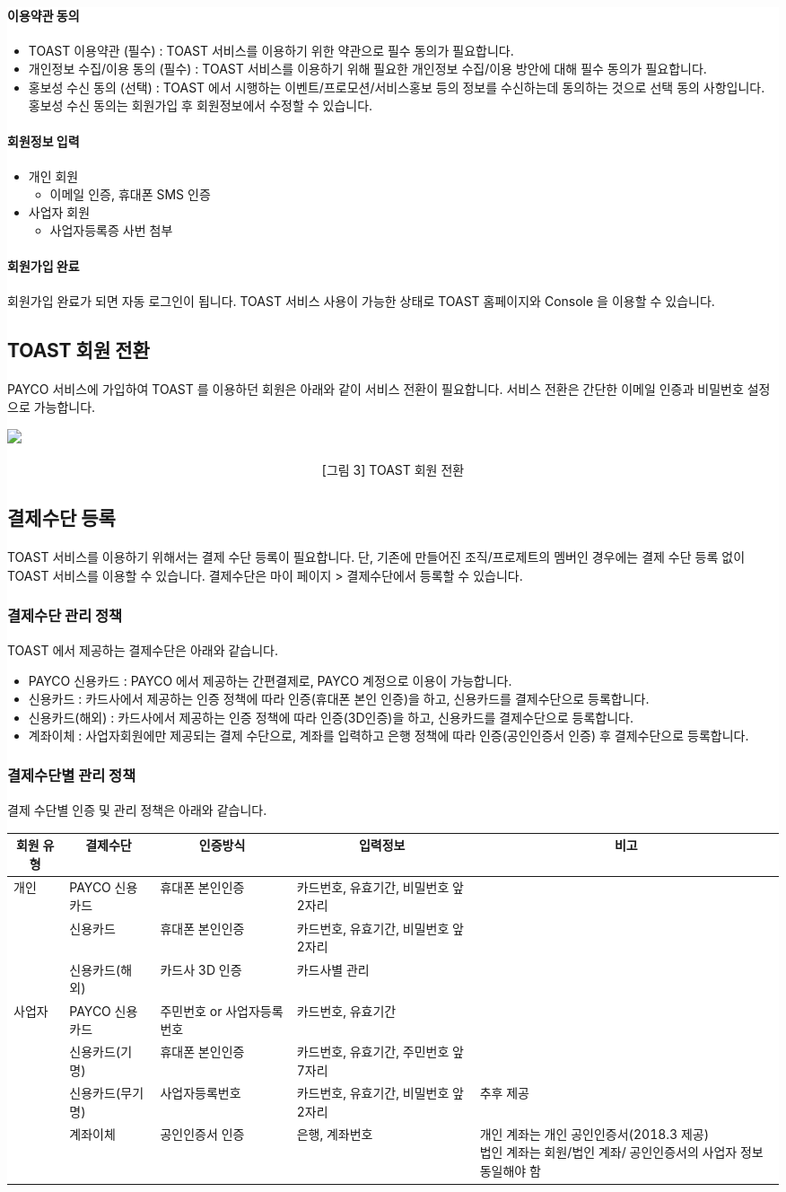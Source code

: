 #### 이용약관 동의

- TOAST 이용약관 (필수) : TOAST 서비스를 이용하기 위한 약관으로 필수 동의가 필요합니다.  
- 개인정보 수집/이용 동의 (필수) : TOAST 서비스를 이용하기 위해 필요한 개인정보 수집/이용 방안에 대해 필수 동의가 필요합니다.
- 홍보성 수신 동의 (선택) : TOAST 에서 시행하는 이벤트/프로모션/서비스홍보 등의 정보를 수신하는데 동의하는 것으로 선택 동의 사항입니다. 홍보성 수신 동의는 회원가입 후 회원정보에서 수정할 수 있습니다.

#### 회원정보 입력
- 개인 회원
    - 이메일 인증, 휴대폰 SMS 인증
- 사업자 회원
    - 사업자등록증 사번 첨부

#### 회원가입 완료

회원가입 완료가 되면 자동 로그인이 됩니다. TOAST 서비스 사용이 가능한 상태로 TOAST 홈페이지와 Console 을 이용할 수 있습니다.

## TOAST 회원 전환
PAYCO 서비스에 가입하여 TOAST 를 이용하던 회원은 아래와 같이 서비스 전환이 필요합니다.
서비스 전환은 간단한 이메일 인증과 비밀번호 설정으로 가능합니다.

![](http://static.toastoven.net/toast/user_guide/userguide_003.png)
<center>[그림 3] TOAST 회원 전환 </center>


## 결제수단 등록
TOAST 서비스를 이용하기 위해서는 결제 수단 등록이 필요합니다.
단, 기존에 만들어진 조직/프로제트의 멤버인 경우에는 결제 수단 등록 없이 TOAST 서비스를 이용할 수 있습니다.
결제수단은 마이 페이지 > 결제수단에서 등록할 수 있습니다.

### 결제수단 관리 정책
TOAST 에서 제공하는 결제수단은 아래와 같습니다.

- PAYCO 신용카드 : PAYCO 에서 제공하는 간편결제로, PAYCO 계정으로 이용이 가능합니다. <br/>
- 신용카드 : 카드사에서 제공하는 인증 정책에 따라 인증(휴대폰 본인 인증)을 하고, 신용카드를 결제수단으로 등록합니다. <br/>
- 신용카드(해외) : 카드사에서 제공하는 인증 정책에 따라 인증(3D인증)을 하고, 신용카드를 결제수단으로 등록합니다. <br/>
- 계좌이체 : 사업자회원에만 제공되는 결제 수단으로, 계좌를 입력하고 은행 정책에 따라 인증(공인인증서 인증) 후 결제수단으로 등록합니다. <br/>

### 결제수단별 관리 정책
결제 수단별 인증 및 관리 정책은 아래와 같습니다.

| 회원 유형 | 결제수단 | 인증방식 | 입력정보 | 비고 |
|--------|--------|---|------|---|
| 개인 | PAYCO 신용카드 | 휴대폰 본인인증 |카드번호, 유효기간, 비밀번호 앞 2자리 | |
|  | 신용카드 | 휴대폰 본인인증 |카드번호, 유효기간, 비밀번호 앞 2자리 | |
|  | 신용카드(해외) | 카드사 3D 인증  | 카드사별 관리 | |
| 사업자 | PAYCO 신용카드 | 주민번호 or 사업자등록번호 | 카드번호, 유효기간 | |
|  | 신용카드(기명) | 휴대폰 본인인증 | 카드번호, 유효기간, 주민번호 앞 7자리 | |
|  | 신용카드(무기명) | 사업자등록번호 | 카드번호, 유효기간, 비밀번호 앞 2자리 | 추후 제공 |
|  | 계좌이체 | 공인인증서 인증 | 은행, 계좌번호 | 개인 계좌는 개인 공인인증서(2018.3 제공) <br/> 법인 계좌는 회원/법인 계좌/ 공인인증서의 사업자 정보 동일해야 함 |
